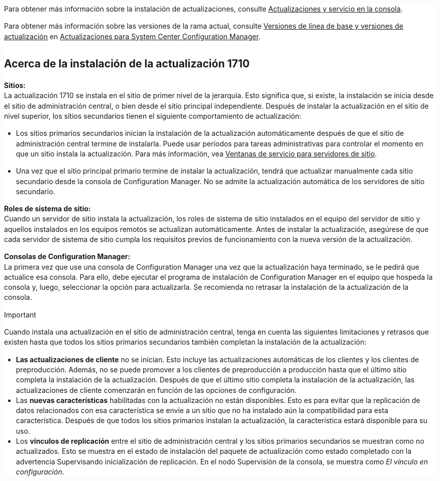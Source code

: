 Para obtener más información sobre la instalación de actualizaciones, consulte [Actualizaciones y servicio en la consola](/sccm/core/servers/manage/updates#a-namebkmkinconsolea-in-console-updates-and-servicing).

Para obtener más información sobre las versiones de la rama actual, consulte [Versiones de línea de base y versiones de actualización](/sccm/core/servers/manage/updates#bkmk_Baselines) en [Actualizaciones para System Center Configuration Manager](/sccm/core/servers/manage/updates).

## <a name="about-installing-update-1710"></a>Acerca de la instalación de la actualización 1710

**Sitios:**  
La actualización 1710 se instala en el sitio de primer nivel de la jerarquía. Esto significa que, si existe, la instalación se inicia desde el sitio de administración central, o bien desde el sitio principal independiente. Después de instalar la actualización en el sitio de nivel superior, los sitios secundarios tienen el siguiente comportamiento de actualización:

-   Los sitios primarios secundarios inician la instalación de la actualización automáticamente después de que el sitio de administración central termine de instalarla. Puede usar períodos para tareas administrativas para controlar el momento en que un sitio instala la actualización. Para más información, vea [Ventanas de servicio para servidores de sitio](/sccm/core/servers/manage/service-windows).

-   Una vez que el sitio principal primario termine de instalar la actualización, tendrá que actualizar manualmente cada sitio secundario desde la consola de Configuration Manager. No se admite la actualización automática de los servidores de sitio secundario.

**Roles de sistema de sitio:**  
Cuando un servidor de sitio instala la actualización, los roles de sistema de sitio instalados en el equipo del servidor de sitio y aquellos instalados en los equipos remotos se actualizan automáticamente. Antes de instalar la actualización, asegúrese de que cada servidor de sistema de sitio cumpla los requisitos previos de funcionamiento con la nueva versión de la actualización.

**Consolas de Configuration Manager:**   
La primera vez que use una consola de Configuration Manager una vez que la actualización haya terminado, se le pedirá que actualice esa consola. Para ello, debe ejecutar el programa de instalación de Configuration Manager en el equipo que hospeda la consola y, luego, seleccionar la opción para actualizarla. Se recomienda no retrasar la instalación de la actualización de la consola.

> [!IMPORTANT]  
> Cuando instala una actualización en el sitio de administración central, tenga en cuenta las siguientes limitaciones y retrasos que existen hasta que todos los sitios primarios secundarios también completan la instalación de la actualización:    
> - **Las actualizaciones de cliente** no se inician. Esto incluye las actualizaciones automáticas de los clientes y los clientes de preproducción. Además, no se puede promover a los clientes de preproducción a producción hasta que el último sitio completa la instalación de la actualización. Después de que el último sitio completa la instalación de la actualización, las actualizaciones de cliente comenzarán en función de las opciones de configuración.   
> - Las **nuevas características** habilitadas con la actualización no están disponibles. Esto es para evitar que la replicación de datos relacionados con esa característica se envíe a un sitio que no ha instalado aún la compatibilidad para esta característica. Después de que todos los sitios primarios instalan la actualización, la característica estará disponible para su uso.   
> - Los **vínculos de replicación** entre el sitio de administración central y los sitios primarios secundarios se muestran como no actualizados. Esto se muestra en el estado de instalación del paquete de actualización como estado completado con la advertencia Supervisando inicialización de replicación. En el nodo Supervisión de la consola, se muestra como *El vínculo en configuración*.
